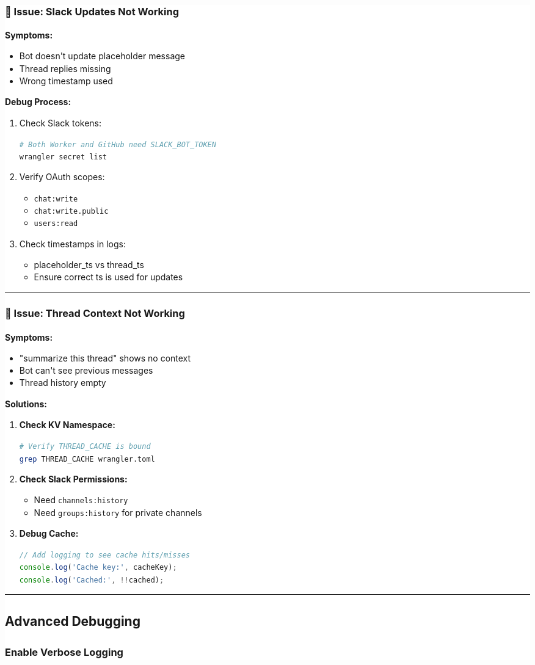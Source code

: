 ### 💬 Issue: Slack Updates Not Working

**Symptoms:**
- Bot doesn't update placeholder message
- Thread replies missing
- Wrong timestamp used

**Debug Process:**
1. Check Slack tokens:
   ```bash
   # Both Worker and GitHub need SLACK_BOT_TOKEN
   wrangler secret list
   ```

2. Verify OAuth scopes:
   - `chat:write`
   - `chat:write.public`
   - `users:read`

3. Check timestamps in logs:
   - placeholder_ts vs thread_ts
   - Ensure correct ts is used for updates

---

### 🧵 Issue: Thread Context Not Working

**Symptoms:**
- "summarize this thread" shows no context
- Bot can't see previous messages
- Thread history empty

**Solutions:**

1. **Check KV Namespace:**
   ```bash
   # Verify THREAD_CACHE is bound
   grep THREAD_CACHE wrangler.toml
   ```

2. **Check Slack Permissions:**
   - Need `channels:history`
   - Need `groups:history` for private channels

3. **Debug Cache:**
   ```typescript
   // Add logging to see cache hits/misses
   console.log('Cache key:', cacheKey);
   console.log('Cached:', !!cached);
   ```

---

## Advanced Debugging

### Enable Verbose Logging
